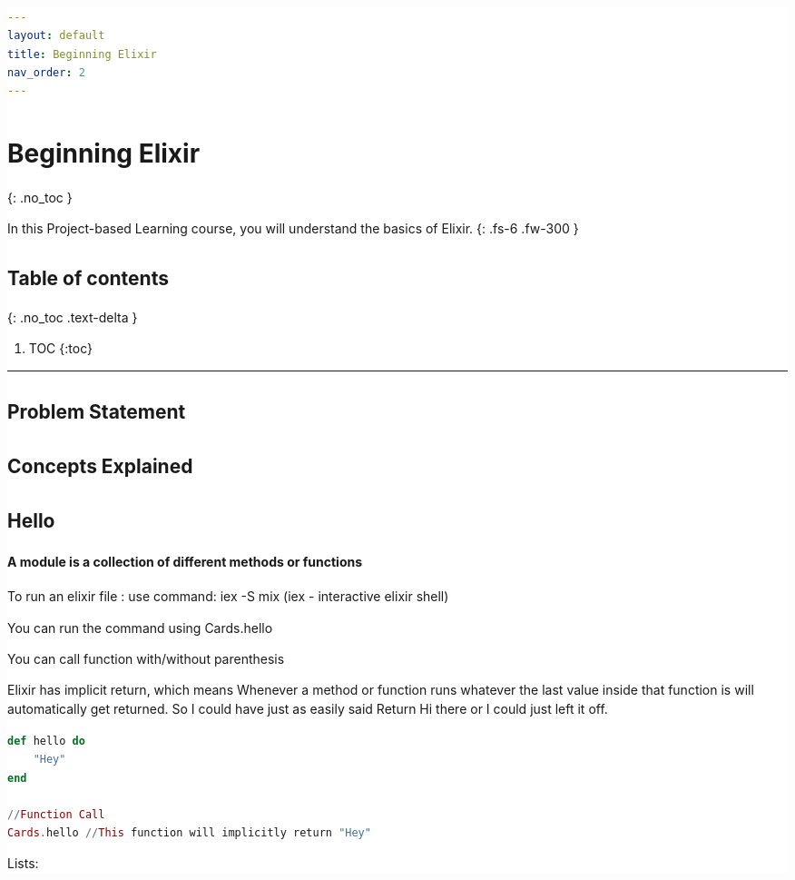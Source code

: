 ```yaml
---
layout: default
title: Beginning Elixir
nav_order: 2
---
```


# Beginning Elixir
{: .no_toc }


In this Project-based Learning course, you will understand the basics of Elixir.
{: .fs-6 .fw-300 }

## Table of contents
{: .no_toc .text-delta }

1. TOC
{:toc}

---

## Problem Statement

## Concepts Explained

## Hello

#### A module is a collection of different methods or functions

To run an elixir file : use command: iex -S mix (iex - interactive elixir shell)

You can run the command using Cards.hello

You can call function with/without parenthesis

Elixir has implicit return, which means Whenever a method or function runs whatever the last value inside that function is will automatically get returned. So I could have just as easily said Return Hi there or I could just left it off.

```elixir
def hello do
    "Hey"
end

//Function Call
Cards.hello //This function will implicitly return "Hey"

```
Lists:
